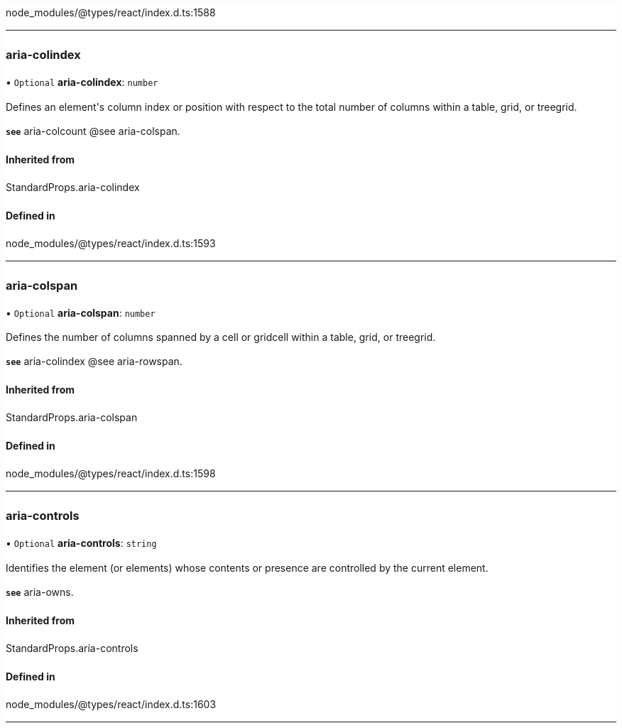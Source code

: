 node_modules/@types/react/index.d.ts:1588

___

### aria-colindex

• `Optional` **aria-colindex**: `number`

Defines an element's column index or position with respect to the total number of columns within a table, grid, or treegrid.

**`see`** aria-colcount @see aria-colspan.

#### Inherited from

StandardProps.aria-colindex

#### Defined in

node_modules/@types/react/index.d.ts:1593

___

### aria-colspan

• `Optional` **aria-colspan**: `number`

Defines the number of columns spanned by a cell or gridcell within a table, grid, or treegrid.

**`see`** aria-colindex @see aria-rowspan.

#### Inherited from

StandardProps.aria-colspan

#### Defined in

node_modules/@types/react/index.d.ts:1598

___

### aria-controls

• `Optional` **aria-controls**: `string`

Identifies the element (or elements) whose contents or presence are controlled by the current element.

**`see`** aria-owns.

#### Inherited from

StandardProps.aria-controls

#### Defined in

node_modules/@types/react/index.d.ts:1603

___
